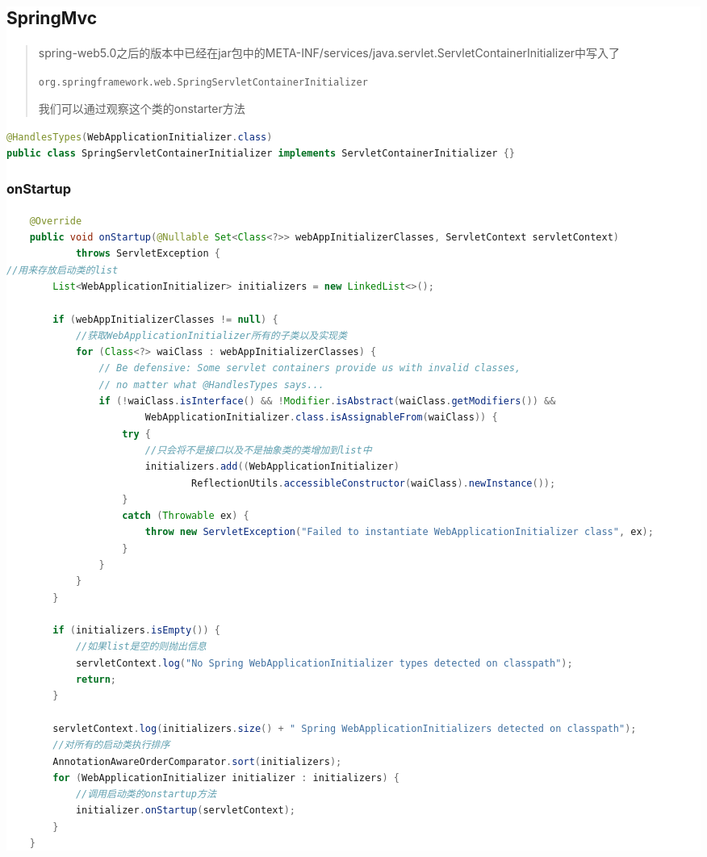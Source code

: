 
## SpringMvc

> spring-web5.0之后的版本中已经在jar包中的META-INF/services/java.servlet.ServletContainerInitializer中写入了
>
> ```bash
> org.springframework.web.SpringServletContainerInitializer
> ```
>
> 我们可以通过观察这个类的onstarter方法

```java
@HandlesTypes(WebApplicationInitializer.class)
public class SpringServletContainerInitializer implements ServletContainerInitializer {}
```

### onStartup

```java
	@Override
	public void onStartup(@Nullable Set<Class<?>> webAppInitializerClasses, ServletContext servletContext)
			throws ServletException {
//用来存放启动类的list
		List<WebApplicationInitializer> initializers = new LinkedList<>();

		if (webAppInitializerClasses != null) {
            //获取WebApplicationInitializer所有的子类以及实现类
			for (Class<?> waiClass : webAppInitializerClasses) {
				// Be defensive: Some servlet containers provide us with invalid classes,
				// no matter what @HandlesTypes says...
				if (!waiClass.isInterface() && !Modifier.isAbstract(waiClass.getModifiers()) &&
						WebApplicationInitializer.class.isAssignableFrom(waiClass)) {
					try {
                        //只会将不是接口以及不是抽象类的类增加到list中
						initializers.add((WebApplicationInitializer)
								ReflectionUtils.accessibleConstructor(waiClass).newInstance());
					}
					catch (Throwable ex) {
						throw new ServletException("Failed to instantiate WebApplicationInitializer class", ex);
					}
				}
			}
		}

		if (initializers.isEmpty()) {
            //如果list是空的则抛出信息
			servletContext.log("No Spring WebApplicationInitializer types detected on classpath");
			return;
		}

		servletContext.log(initializers.size() + " Spring WebApplicationInitializers detected on classpath");
        //对所有的启动类执行排序
		AnnotationAwareOrderComparator.sort(initializers);
		for (WebApplicationInitializer initializer : initializers) {
            //调用启动类的onstartup方法
			initializer.onStartup(servletContext);
		}
	}
```
